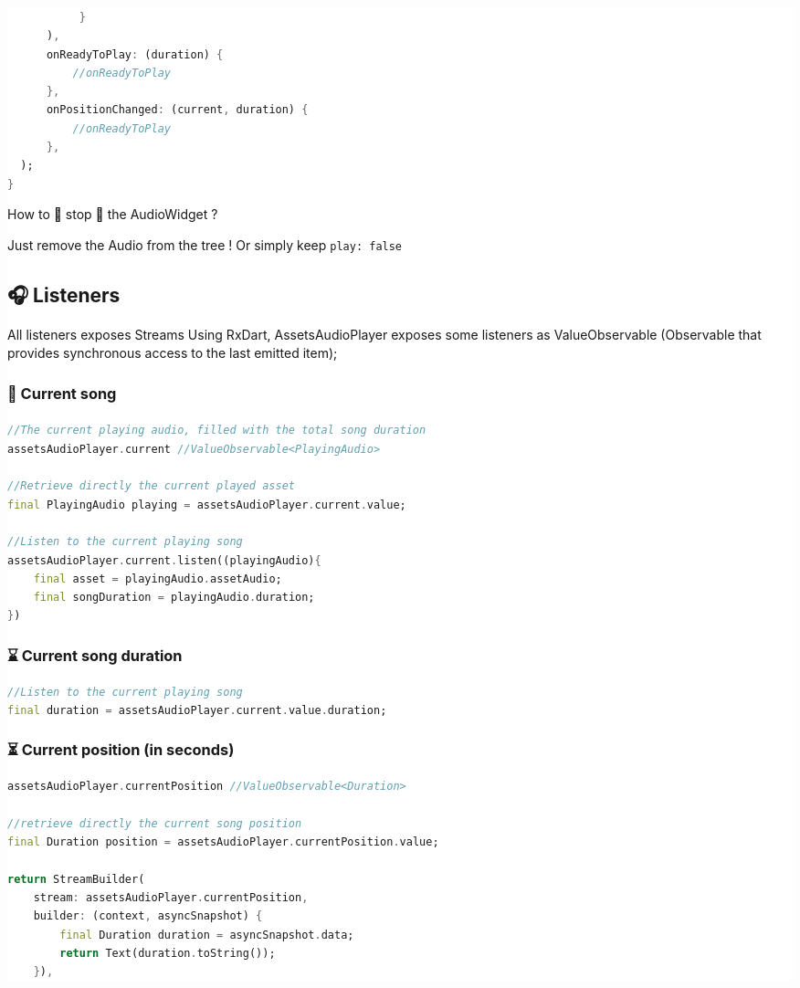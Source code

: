 ```dart
           }
      ),
      onReadyToPlay: (duration) {
          //onReadyToPlay
      },
      onPositionChanged: (current, duration) {
          //onReadyToPlay
      },
  );
}
```

How to 🛑 stop 🛑 the AudioWidget ?

Just remove the Audio from the tree !
Or simply keep `play: false`

## 🎧 Listeners

All listeners exposes Streams 
Using RxDart, AssetsAudioPlayer exposes some listeners as ValueObservable (Observable that provides synchronous access to the last emitted item);

### 🎵 Current song
```Dart
//The current playing audio, filled with the total song duration
assetsAudioPlayer.current //ValueObservable<PlayingAudio>

//Retrieve directly the current played asset
final PlayingAudio playing = assetsAudioPlayer.current.value;

//Listen to the current playing song
assetsAudioPlayer.current.listen((playingAudio){
    final asset = playingAudio.assetAudio;
    final songDuration = playingAudio.duration;
})
```

### ⌛ Current song duration

```Dart
//Listen to the current playing song
final duration = assetsAudioPlayer.current.value.duration;
```

### ⏳ Current position (in seconds)

```Dart
assetsAudioPlayer.currentPosition //ValueObservable<Duration>

//retrieve directly the current song position
final Duration position = assetsAudioPlayer.currentPosition.value;

return StreamBuilder(
    stream: assetsAudioPlayer.currentPosition,
    builder: (context, asyncSnapshot) {
        final Duration duration = asyncSnapshot.data;
        return Text(duration.toString());  
    }),
```
